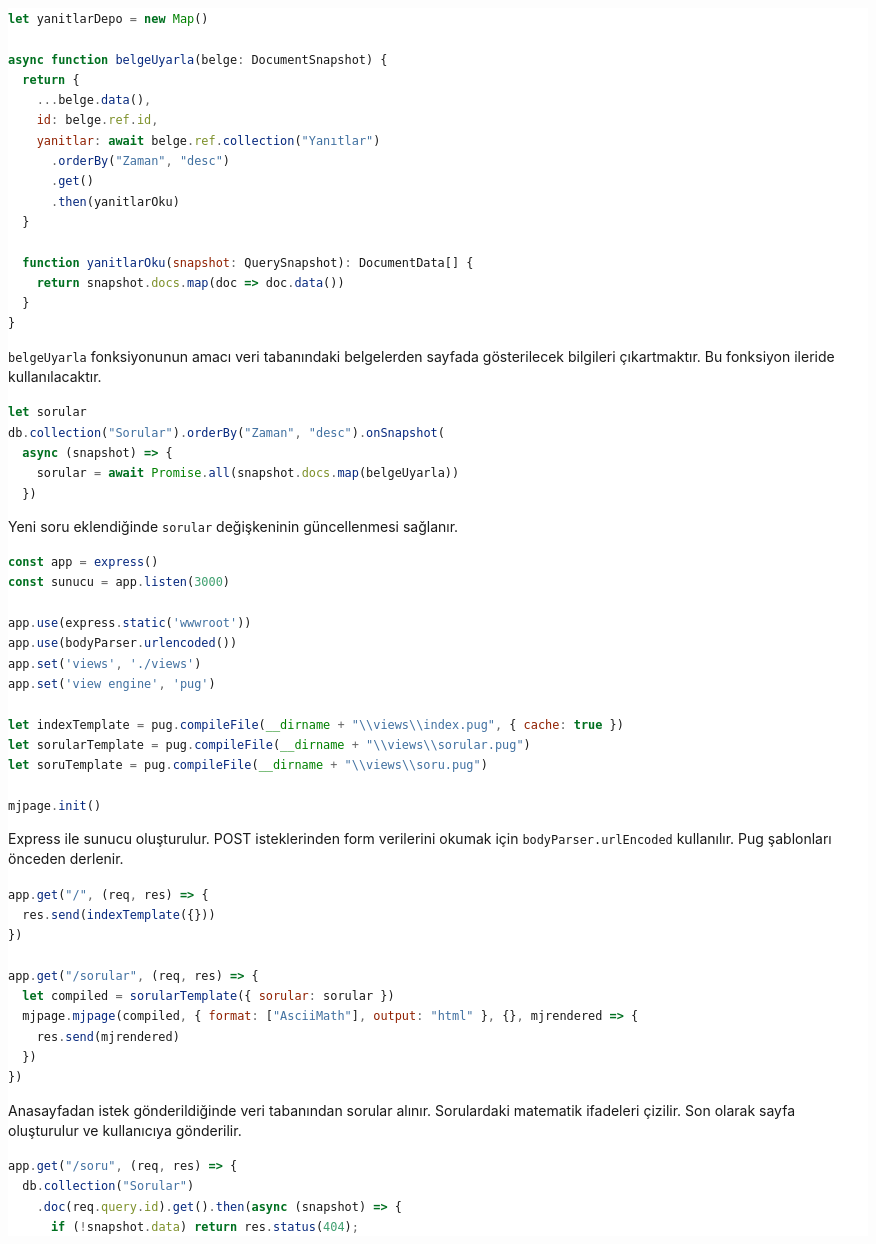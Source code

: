 ```javascript
let yanitlarDepo = new Map()

async function belgeUyarla(belge: DocumentSnapshot) {
  return {
    ...belge.data(),
    id: belge.ref.id,
    yanitlar: await belge.ref.collection("Yanıtlar")
      .orderBy("Zaman", "desc")
      .get()
      .then(yanitlarOku)
  }

  function yanitlarOku(snapshot: QuerySnapshot): DocumentData[] {
    return snapshot.docs.map(doc => doc.data())
  }
}
```
`belgeUyarla` fonksiyonunun amacı veri tabanındaki belgelerden sayfada gösterilecek bilgileri çıkartmaktır. Bu fonksiyon ileride kullanılacaktır.

```javascript
let sorular
db.collection("Sorular").orderBy("Zaman", "desc").onSnapshot(
  async (snapshot) => {
    sorular = await Promise.all(snapshot.docs.map(belgeUyarla))
  })

```
Yeni soru eklendiğinde `sorular` değişkeninin güncellenmesi sağlanır.
```javascript
const app = express()
const sunucu = app.listen(3000)

app.use(express.static('wwwroot'))
app.use(bodyParser.urlencoded())
app.set('views', './views')
app.set('view engine', 'pug')

let indexTemplate = pug.compileFile(__dirname + "\\views\\index.pug", { cache: true })
let sorularTemplate = pug.compileFile(__dirname + "\\views\\sorular.pug")
let soruTemplate = pug.compileFile(__dirname + "\\views\\soru.pug")

mjpage.init()
```
Express ile sunucu oluşturulur. POST isteklerinden form verilerini okumak için `bodyParser.urlEncoded` kullanılır. Pug şablonları önceden derlenir.
```javascript
app.get("/", (req, res) => {
  res.send(indexTemplate({}))
})

app.get("/sorular", (req, res) => {
  let compiled = sorularTemplate({ sorular: sorular })
  mjpage.mjpage(compiled, { format: ["AsciiMath"], output: "html" }, {}, mjrendered => {
    res.send(mjrendered)
  })
})
```
Anasayfadan istek gönderildiğinde veri tabanından sorular alınır. Sorulardaki matematik ifadeleri çizilir. Son olarak sayfa oluşturulur ve kullanıcıya gönderilir.
```javascript
app.get("/soru", (req, res) => {
  db.collection("Sorular")
    .doc(req.query.id).get().then(async (snapshot) => {
      if (!snapshot.data) return res.status(404);
```